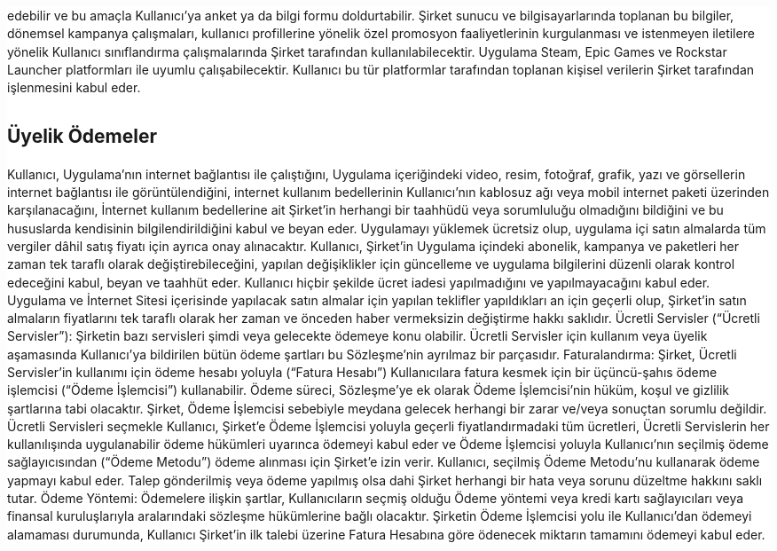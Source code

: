 edebilir ve bu amaçla Kullanıcı’ya anket ya da bilgi formu doldurtabilir. Şirket sunucu ve bilgisayarlarında toplanan bu
bilgiler, dönemsel kampanya çalışmaları, kullanıcı profillerine yönelik özel promosyon faaliyetlerinin kurgulanması ve
istenmeyen iletilere yönelik Kullanıcı sınıflandırma çalışmalarında Şirket tarafından kullanılabilecektir.
Uygulama Steam, Epic Games ve Rockstar Launcher platformları ile uyumlu çalışabilecektir. Kullanıcı bu tür platformlar
tarafından toplanan kişisel verilerin Şirket tarafından işlenmesini kabul eder.

## Üyelik Ödemeler

Kullanıcı, Uygulama’nın internet bağlantısı ile çalıştığını, Uygulama içeriğindeki video, resim, fotoğraf, grafik, yazı
ve görsellerin internet bağlantısı ile görüntülendiğini, internet kullanım bedellerinin Kullanıcı’nın kablosuz ağı veya
mobil internet paketi üzerinden karşılanacağını, İnternet kullanım bedellerine ait Şirket’in herhangi bir taahhüdü veya
sorumluluğu olmadığını bildiğini ve bu hususlarda kendisinin bilgilendirildiğini kabul ve beyan eder.
Uygulamayı yüklemek ücretsiz olup, uygulama içi satın almalarda tüm vergiler dâhil satış fiyatı için ayrıca onay
alınacaktır.
Kullanıcı, Şirket’in Uygulama içindeki abonelik, kampanya ve paketleri her zaman tek taraflı olarak değiştirebileceğini,
yapılan değişiklikler için güncelleme ve uygulama bilgilerini düzenli olarak kontrol edeceğini kabul, beyan ve taahhüt
eder.
Kullanıcı hiçbir şekilde ücret iadesi yapılmadığını ve yapılmayacağını kabul eder.
Uygulama ve İnternet Sitesi içerisinde yapılacak satın almalar için yapılan teklifler yapıldıkları an için geçerli olup,
Şirket’in satın almaların fiyatlarını tek taraflı olarak her zaman ve önceden haber vermeksizin değiştirme hakkı
saklıdır.
Ücretli Servisler (“Ücretli Servisler”): Şirketin bazı servisleri şimdi veya gelecekte ödemeye konu olabilir. Ücretli
Servisler için kullanım veya üyelik aşamasında Kullanıcı’ya bildirilen bütün ödeme şartları bu Sözleşme’nin ayrılmaz bir
parçasıdır.
Faturalandırma: Şirket, Ücretli Servisler’in kullanımı için ödeme hesabı yoluyla (“Fatura Hesabı”) Kullanıcılara fatura
kesmek için bir üçüncü-şahıs ödeme işlemcisi (“Ödeme İşlemcisi”) kullanabilir. Ödeme süreci, Sözleşme’ye ek olarak Ödeme
İşlemcisi’nin hüküm, koşul ve gizlilik şartlarına tabi olacaktır. Şirket, Ödeme İşlemcisi sebebiyle meydana gelecek
herhangi bir zarar ve/veya sonuçtan sorumlu değildir. Ücretli Servisleri seçmekle Kullanıcı, Şirket’e Ödeme İşlemcisi
yoluyla geçerli fiyatlandırmadaki tüm ücretleri, Ücretli Servislerin her kullanılışında uygulanabilir ödeme hükümleri
uyarınca ödemeyi kabul eder ve Ödeme İşlemcisi yoluyla Kullanıcı’nın seçilmiş ödeme sağlayıcısından (“Ödeme Metodu”)
ödeme alınması için Şirket’e izin verir. Kullanıcı, seçilmiş Ödeme Metodu’nu kullanarak ödeme yapmayı kabul eder. Talep
gönderilmiş veya ödeme yapılmış olsa dahi Şirket herhangi bir hata veya sorunu düzeltme hakkını saklı tutar.
Ödeme Yöntemi: Ödemelere ilişkin şartlar, Kullanıcıların seçmiş olduğu Ödeme yöntemi veya kredi kartı sağlayıcıları veya
finansal kuruluşlarıyla aralarındaki sözleşme hükümlerine bağlı olacaktır. Şirketin Ödeme İşlemcisi yolu ile
Kullanıcı’dan ödemeyi alamaması durumunda, Kullanıcı Şirket’in ilk talebi üzerine Fatura Hesabına göre ödenecek miktarın
tamamını ödemeyi kabul eder.